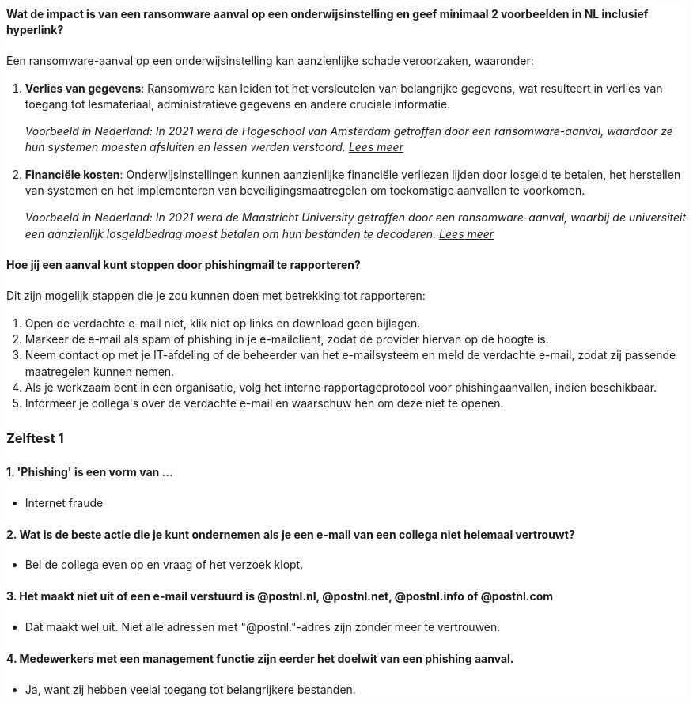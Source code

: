 #### **Wat de impact is van een ransomware aanval op een onderwijsinstelling en geef minimaal 2 voorbeelden in NL inclusief hyperlink**?

Een ransomware-aanval op een onderwijsinstelling kan aanzienlijke schade veroorzaken, waaronder:

1. **Verlies van gegevens**: Ransomware kan leiden tot het versleutelen van belangrijke gegevens, wat resulteert in verlies van toegang tot lesmateriaal, administratieve gegevens en andere cruciale informatie.

   *Voorbeeld in Nederland: In 2021 werd de Hogeschool van Amsterdam getroffen door een ransomware-aanval, waardoor ze hun systemen moesten afsluiten en lessen werden verstoord. [Lees meer](https://nos.nl/artikel/2369091-cyberaanval-op-uva-en-hva-toegang-derden-tot-ict-systemen)*

2. **Financiële kosten**: Onderwijsinstellingen kunnen aanzienlijke financiële verliezen lijden door losgeld te betalen, het herstellen van systemen en het implementeren van beveiligingsmaatregelen om toekomstige aanvallen te voorkomen.

   *Voorbeeld in Nederland: In 2021 werd de Maastricht University getroffen door een ransomware-aanval, waarbij de universiteit een aanzienlijk losgeldbedrag moest betalen om hun bestanden te decoderen. [Lees meer](https://tweakers.net/nieuws/163140/universiteit-maastricht-betaalde-197000-euro-losgeld-voor-ransomwareaanval.html)*

#### **Hoe jij een aanval kunt stoppen door phishingmail te rapporteren?**

Dit zijn mogelijk stappen die je zou kunnen doen met betrekking tot rapporteren:

1. Open de verdachte e-mail niet, klik niet op links en download geen bijlagen.
2. Markeer de e-mail als spam of phishing in je e-mailclient, zodat de provider hiervan op de hoogte is.
3. Neem contact op met je IT-afdeling of de beheerder van het e-mailsysteem en meld de verdachte e-mail, zodat zij passende maatregelen kunnen nemen.
4. Als je werkzaam bent in een organisatie, volg het interne rapportageprotocol voor phishingaanvallen, indien beschikbaar.
5. Informeer je collega's over de verdachte e-mail en waarschuw hen om deze niet te openen.

### Zelftest 1

#### 1. 'Phishing' is een vorm van ...
- Internet fraude

#### 2. Wat is de beste actie die je kunt ondernemen als je een e-mail van een collega niet helemaal vertrouwt?
- Bel de collega even op en vraag of het verzoek klopt.

#### 3. Het maakt niet uit of een e-mail verstuurd is @postnl.nl, @postnl.net, @postnl.info of @postnl.com
- Dat maakt wel uit. Niet alle adressen met "@postnl."-adres zijn zonder meer te vertrouwen.

#### 4. Medewerkers met een management functie zijn eerder het doelwit van een phishing aanval.
- Ja, want zij hebben veelal toegang tot belangrijkere bestanden.
